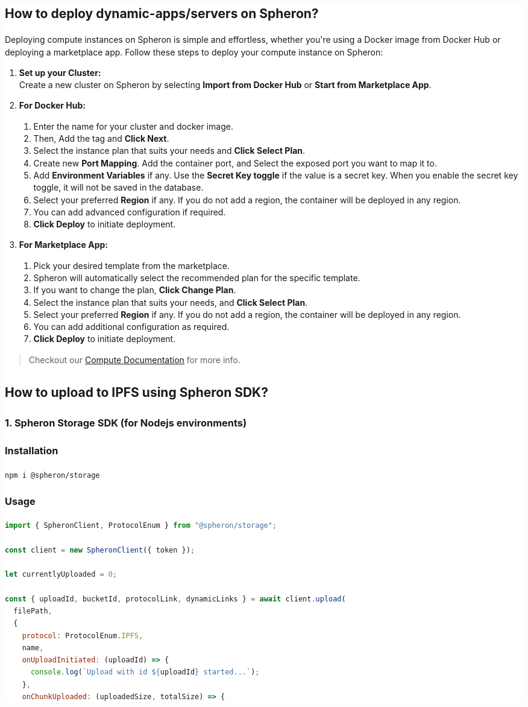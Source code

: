## How to deploy dynamic-apps/servers on Spheron?

Deploying compute instances on Spheron is simple and effortless, whether you're using a Docker image from Docker Hub or deploying a marketplace app. Follow these steps to deploy your compute instance on Spheron:

1. **Set up your Cluster:**<br/>
   Create a new cluster on Spheron by selecting **Import from Docker Hub** or **Start from Marketplace App**.

2. **For Docker Hub:**<br/>

   1. Enter the name for your cluster and docker image.
   2. Then, Add the tag and **Click Next**.
   3. Select the instance plan that suits your needs and **Click Select Plan**.
   4. Create new **Port Mapping**. Add the container port, and Select the exposed port you want to map it to.
   5. Add **Environment Variables** if any. Use the **Secret Key toggle** if the value is a secret key. When you enable the secret key toggle, it will not be saved in the database.
   6. Select your preferred **Region** if any. If you do not add a region, the container will be deployed in any region.
   7. You can add advanced configuration if required.
   8. **Click Deploy** to initiate deployment.

3. **For Marketplace App:**<br/>

   1. Pick your desired template from the marketplace.
   2. Spheron will automatically select the recommended plan for the specific template.
   3. If you want to change the plan, **Click Change Plan**.
   4. Select the instance plan that suits your needs, and **Click Select Plan**.
   5. Select your preferred **Region** if any. If you do not add a region, the container will be deployed in any region.
   6. You can add additional configuration as required.
   7. **Click Deploy** to initiate deployment.

> Checkout our [Compute Documentation](https://docs.spheron.network/compute/cluster/) for more info.

## How to upload to IPFS using Spheron SDK?

### 1. Spheron Storage SDK (for Nodejs environments)

### Installation

```sh
npm i @spheron/storage
```

### Usage

```js
import { SpheronClient, ProtocolEnum } from "@spheron/storage";

const client = new SpheronClient({ token });

let currentlyUploaded = 0;

const { uploadId, bucketId, protocolLink, dynamicLinks } = await client.upload(
  filePath,
  {
    protocol: ProtocolEnum.IPFS,
    name,
    onUploadInitiated: (uploadId) => {
      console.log(`Upload with id ${uploadId} started...`);
    },
    onChunkUploaded: (uploadedSize, totalSize) => {
```